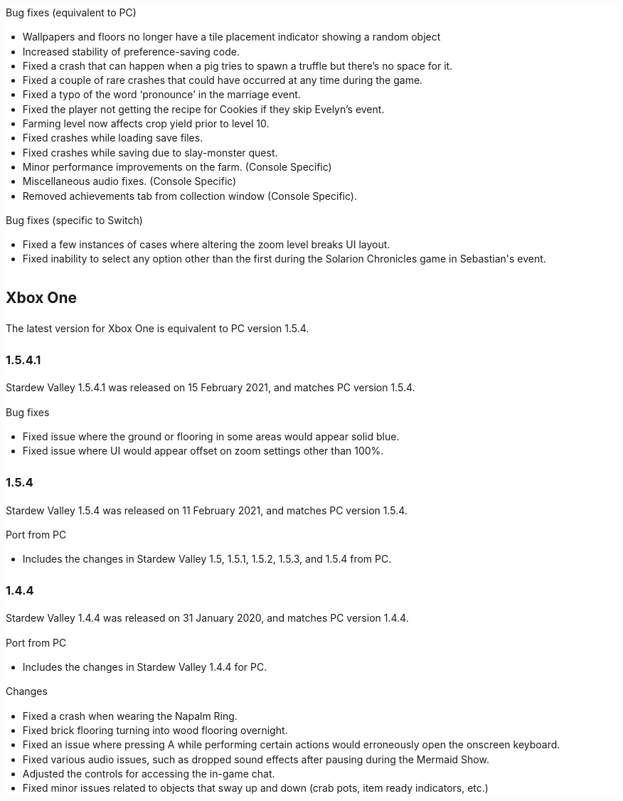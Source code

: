 Bug fixes (equivalent to PC)

- Wallpapers and floors no longer have a tile placement indicator showing a random object
- Increased stability of preference-saving code.
- Fixed a crash that can happen when a pig tries to spawn a truffle but there’s no space for it.
- Fixed a couple of rare crashes that could have occurred at any time during the game.
- Fixed a typo of the word ‘pronounce’ in the marriage event.
- Fixed the player not getting the recipe for Cookies if they skip Evelyn’s event.
- Farming level now affects crop yield prior to level 10.
- Fixed crashes while loading save files.
- Fixed crashes while saving due to slay-monster quest.
- Minor performance improvements on the farm. (Console Specific)
- Miscellaneous audio fixes. (Console Specific)
- Removed achievements tab from collection window (Console Specific).

Bug fixes (specific to Switch)

- Fixed a few instances of cases where altering the zoom level breaks UI layout.
- Fixed inability to select any option other than the first during the Solarion Chronicles game in Sebastian's event.

## Xbox One

The latest version for Xbox One is equivalent to PC version 1.5.4.

### 1.5.4.1

Stardew Valley 1.5.4.1 was released on 15 February 2021, and matches PC version 1.5.4.

Bug fixes

- Fixed issue where the ground or flooring in some areas would appear solid blue.
- Fixed issue where UI would appear offset on zoom settings other than 100%.

### 1.5.4

Stardew Valley 1.5.4 was released on 11 February 2021, and matches PC version 1.5.4.

Port from PC

- Includes the changes in Stardew Valley 1.5, 1.5.1, 1.5.2, 1.5.3, and 1.5.4 from PC.

### 1.4.4

Stardew Valley 1.4.4 was released on 31 January 2020, and matches PC version 1.4.4.

Port from PC

- Includes the changes in Stardew Valley 1.4.4 for PC.

Changes

- Fixed a crash when wearing the Napalm Ring.
- Fixed brick flooring turning into wood flooring overnight.
- Fixed an issue where pressing A while performing certain actions would erroneously open the onscreen keyboard.
- Fixed various audio issues, such as dropped sound effects after pausing during the Mermaid Show.
- Adjusted the controls for accessing the in-game chat.
- Fixed minor issues related to objects that sway up and down (crab pots, item ready indicators, etc.)
